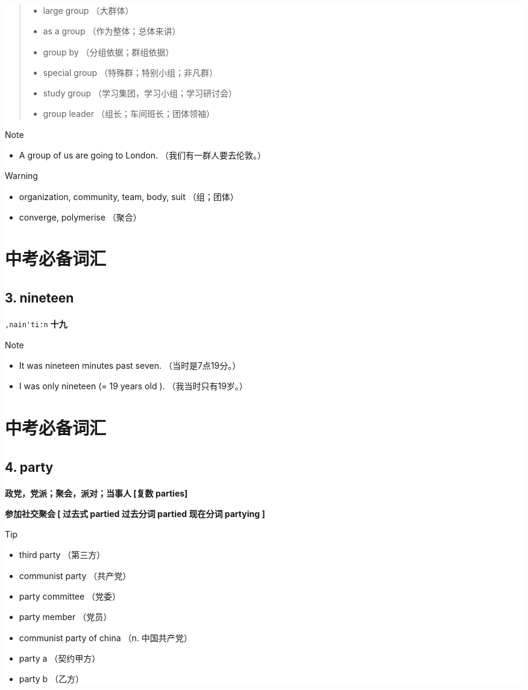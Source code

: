 >
> - large group （大群体）
>
> - as a group （作为整体；总体来讲）
>
> - group by （分组依据；群组依据）
>
> - special group （特殊群；特别小组；非凡群）
>
> - study group （学习集团，学习小组；学习研讨会）
>
> - group leader （组长；车间班长；团体领袖）
>

> [!NOTE]
>
> - A group of us are going to London. （我们有一群人要去伦敦。）
>

> [!WARNING]
>
> - organization, community, team, body, suit （组；团体）
>
> - converge, polymerise （聚合）
>

# 中考必备词汇

## 3. nineteen

`,nain'ti:n`  **十九**

> [!NOTE]
>
> - It was nineteen minutes past seven. （当时是7点19分。）
>
> - I was only nineteen (= 19 years old ). （我当时只有19岁。）
>

# 中考必备词汇

## 4. party

**政党，党派；聚会，派对；当事人 [复数 parties]**

**参加社交聚会 [ 过去式 partied 过去分词 partied 现在分词 partying ]**

> [!TIP]
>
> - third party （第三方）
>
> - communist party （共产党）
>
> - party committee （党委）
>
> - party member （党员）
>
> - communist party of china （n. 中国共产党）
>
> - party a （契约甲方）
>
> - party b （乙方）
>